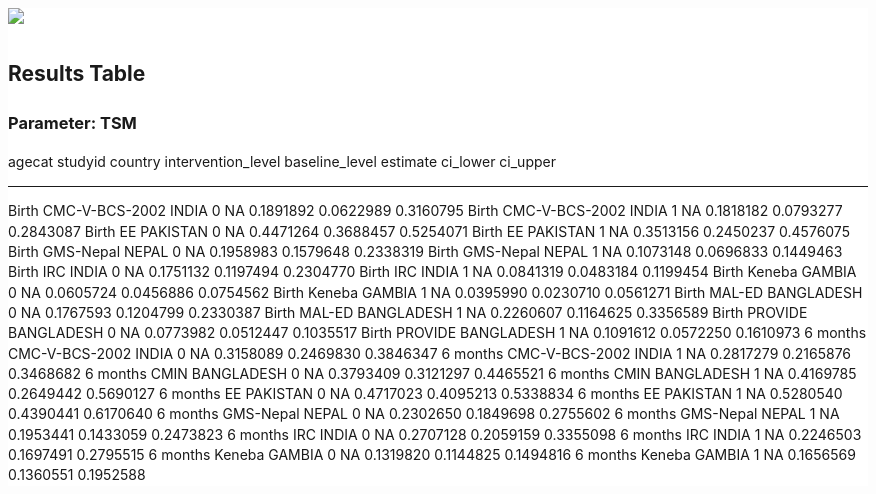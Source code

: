 ![](/tmp/5ac160f8-ed14-41fe-9d04-b3b8c58c3736/9c3c7df2-e95e-44b4-bae5-6077b1d0656c/REPORT_files/figure-html/plot_par-1.png)

## Results Table

### Parameter: TSM


agecat      studyid          country                        intervention_level   baseline_level     estimate    ci_lower    ci_upper
----------  ---------------  -----------------------------  -------------------  ---------------  ----------  ----------  ----------
Birth       CMC-V-BCS-2002   INDIA                          0                    NA                0.1891892   0.0622989   0.3160795
Birth       CMC-V-BCS-2002   INDIA                          1                    NA                0.1818182   0.0793277   0.2843087
Birth       EE               PAKISTAN                       0                    NA                0.4471264   0.3688457   0.5254071
Birth       EE               PAKISTAN                       1                    NA                0.3513156   0.2450237   0.4576075
Birth       GMS-Nepal        NEPAL                          0                    NA                0.1958983   0.1579648   0.2338319
Birth       GMS-Nepal        NEPAL                          1                    NA                0.1073148   0.0696833   0.1449463
Birth       IRC              INDIA                          0                    NA                0.1751132   0.1197494   0.2304770
Birth       IRC              INDIA                          1                    NA                0.0841319   0.0483184   0.1199454
Birth       Keneba           GAMBIA                         0                    NA                0.0605724   0.0456886   0.0754562
Birth       Keneba           GAMBIA                         1                    NA                0.0395990   0.0230710   0.0561271
Birth       MAL-ED           BANGLADESH                     0                    NA                0.1767593   0.1204799   0.2330387
Birth       MAL-ED           BANGLADESH                     1                    NA                0.2260607   0.1164625   0.3356589
Birth       PROVIDE          BANGLADESH                     0                    NA                0.0773982   0.0512447   0.1035517
Birth       PROVIDE          BANGLADESH                     1                    NA                0.1091612   0.0572250   0.1610973
6 months    CMC-V-BCS-2002   INDIA                          0                    NA                0.3158089   0.2469830   0.3846347
6 months    CMC-V-BCS-2002   INDIA                          1                    NA                0.2817279   0.2165876   0.3468682
6 months    CMIN             BANGLADESH                     0                    NA                0.3793409   0.3121297   0.4465521
6 months    CMIN             BANGLADESH                     1                    NA                0.4169785   0.2649442   0.5690127
6 months    EE               PAKISTAN                       0                    NA                0.4717023   0.4095213   0.5338834
6 months    EE               PAKISTAN                       1                    NA                0.5280540   0.4390441   0.6170640
6 months    GMS-Nepal        NEPAL                          0                    NA                0.2302650   0.1849698   0.2755602
6 months    GMS-Nepal        NEPAL                          1                    NA                0.1953441   0.1433059   0.2473823
6 months    IRC              INDIA                          0                    NA                0.2707128   0.2059159   0.3355098
6 months    IRC              INDIA                          1                    NA                0.2246503   0.1697491   0.2795515
6 months    Keneba           GAMBIA                         0                    NA                0.1319820   0.1144825   0.1494816
6 months    Keneba           GAMBIA                         1                    NA                0.1656569   0.1360551   0.1952588